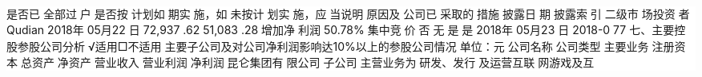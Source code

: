 是否已
全部过
户
是否按
计划如
期实
施，如
未按计
划实
施，应
当说明
原因及
公司已
采取的
措施
披露日
期
披露索
引
二级市
场投资
者
Qudian
2018年
05月22
日
72,937
.62
51,083
.28
增加净
利润
50.78%
集中竞
价
否
无
是
是
2018年
05月23
日
2018-0
77
七、主要控股参股公司分析
√适用□不适用
主要子公司及对公司净利润影响达10%以上的参股公司情况
单位：元
公司名称
公司类型
主要业务
注册资本
总资产
净资产
营业收入
营业利润
净利润
昆仑集团有
限公司
子公司
主营业务为
研发、发行
及运营互联
网游戏及互
